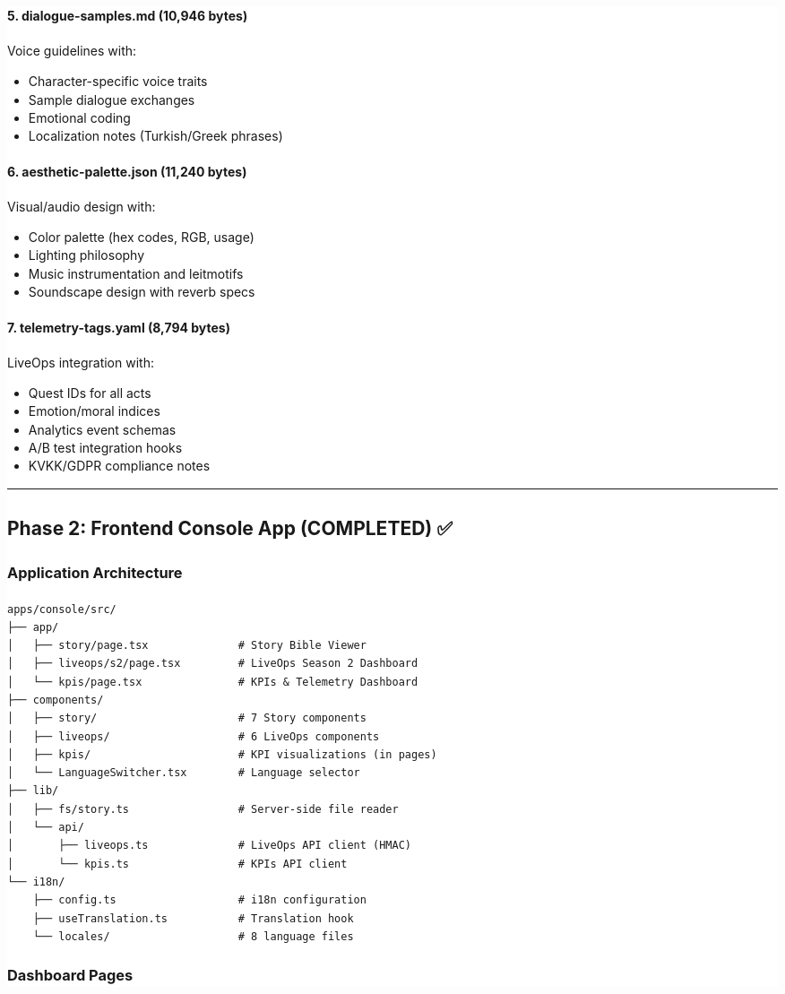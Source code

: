 #### 5. **dialogue-samples.md** (10,946 bytes)
Voice guidelines with:
- Character-specific voice traits
- Sample dialogue exchanges
- Emotional coding
- Localization notes (Turkish/Greek phrases)

#### 6. **aesthetic-palette.json** (11,240 bytes)
Visual/audio design with:
- Color palette (hex codes, RGB, usage)
- Lighting philosophy
- Music instrumentation and leitmotifs
- Soundscape design with reverb specs

#### 7. **telemetry-tags.yaml** (8,794 bytes)
LiveOps integration with:
- Quest IDs for all acts
- Emotion/moral indices
- Analytics event schemas
- A/B test integration hooks
- KVKK/GDPR compliance notes

---

## Phase 2: Frontend Console App (COMPLETED) ✅

### Application Architecture

```
apps/console/src/
├── app/
│   ├── story/page.tsx              # Story Bible Viewer
│   ├── liveops/s2/page.tsx         # LiveOps Season 2 Dashboard
│   └── kpis/page.tsx               # KPIs & Telemetry Dashboard
├── components/
│   ├── story/                      # 7 Story components
│   ├── liveops/                    # 6 LiveOps components
│   ├── kpis/                       # KPI visualizations (in pages)
│   └── LanguageSwitcher.tsx        # Language selector
├── lib/
│   ├── fs/story.ts                 # Server-side file reader
│   └── api/
│       ├── liveops.ts              # LiveOps API client (HMAC)
│       └── kpis.ts                 # KPIs API client
└── i18n/
    ├── config.ts                   # i18n configuration
    ├── useTranslation.ts           # Translation hook
    └── locales/                    # 8 language files
```

### Dashboard Pages
